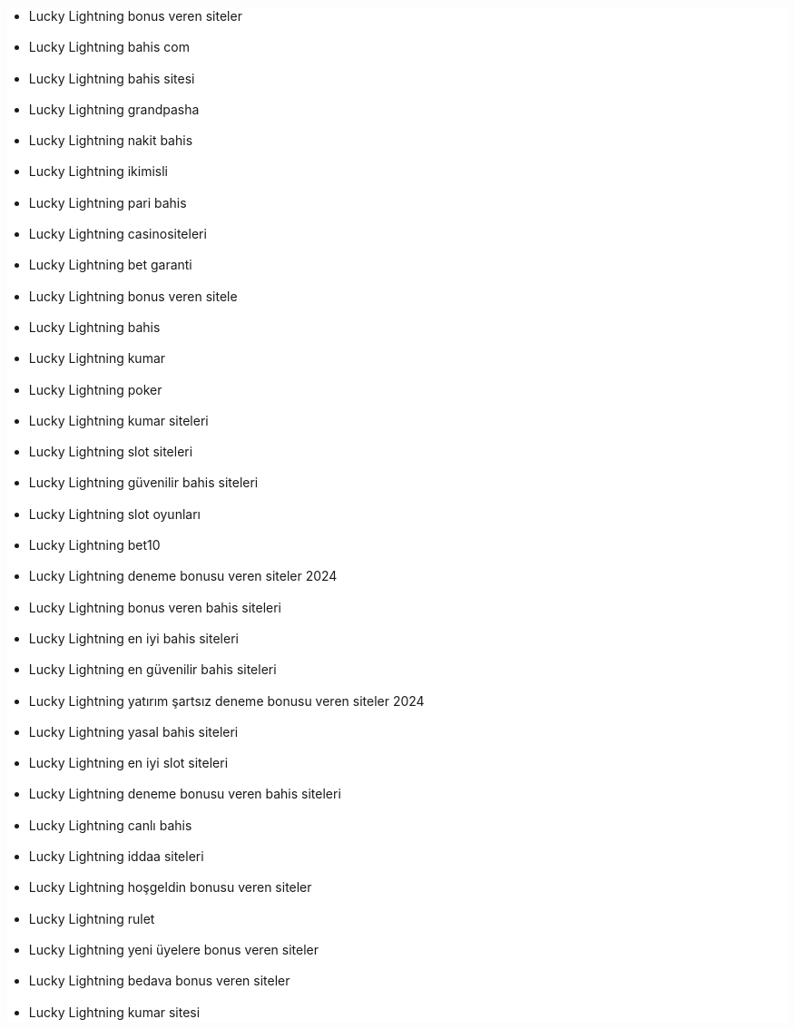 - Lucky Lightning bonus veren siteler

- Lucky Lightning bahis com

- Lucky Lightning bahis sitesi

- Lucky Lightning grandpasha

- Lucky Lightning nakit bahis

- Lucky Lightning ikimisli

- Lucky Lightning pari bahis

- Lucky Lightning casinositeleri

- Lucky Lightning bet garanti

- Lucky Lightning bonus veren sitele

- Lucky Lightning bahis

- Lucky Lightning kumar

- Lucky Lightning poker

- Lucky Lightning kumar siteleri

- Lucky Lightning slot siteleri

- Lucky Lightning güvenilir bahis siteleri

- Lucky Lightning slot oyunları

- Lucky Lightning bet10

- Lucky Lightning deneme bonusu veren siteler 2024

- Lucky Lightning bonus veren bahis siteleri

- Lucky Lightning en iyi bahis siteleri

- Lucky Lightning en güvenilir bahis siteleri

- Lucky Lightning yatırım şartsız deneme bonusu veren siteler 2024

- Lucky Lightning yasal bahis siteleri

- Lucky Lightning en iyi slot siteleri

- Lucky Lightning deneme bonusu veren bahis siteleri

- Lucky Lightning canlı bahis

- Lucky Lightning iddaa siteleri

- Lucky Lightning hoşgeldin bonusu veren siteler

- Lucky Lightning rulet

- Lucky Lightning yeni üyelere bonus veren siteler

- Lucky Lightning bedava bonus veren siteler

- Lucky Lightning kumar sitesi
